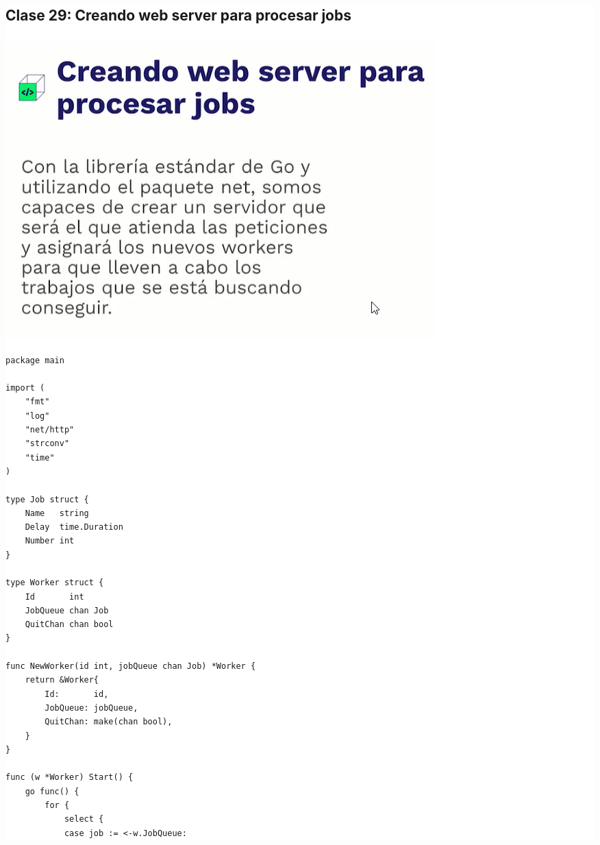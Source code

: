 
## Clase 29: Creando web server para procesar jobs

![Concepto](./info/Screenshot_16.png)

```
package main

import (
	"fmt"
	"log"
	"net/http"
	"strconv"
	"time"
)

type Job struct {
	Name   string
	Delay  time.Duration
	Number int
}

type Worker struct {
	Id       int
	JobQueue chan Job
	QuitChan chan bool
}

func NewWorker(id int, jobQueue chan Job) *Worker {
	return &Worker{
		Id:       id,
		JobQueue: jobQueue,
		QuitChan: make(chan bool),
	}
}

func (w *Worker) Start() {
	go func() {
		for {
			select {
			case job := <-w.JobQueue:
```